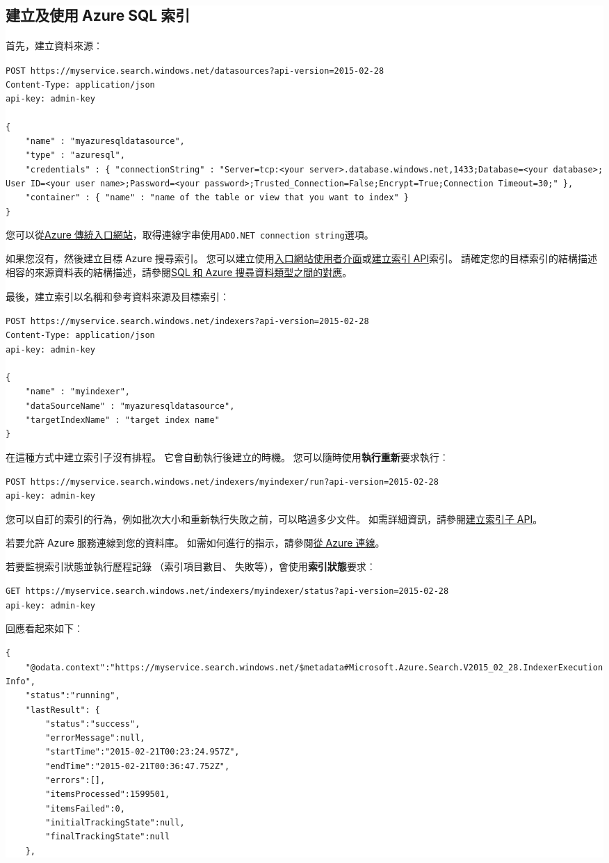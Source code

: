 ## <a name="create-and-use-an-azure-sql-indexer"></a>建立及使用 Azure SQL 索引

首先，建立資料來源︰ 

    POST https://myservice.search.windows.net/datasources?api-version=2015-02-28 
    Content-Type: application/json
    api-key: admin-key
    
    { 
        "name" : "myazuresqldatasource",
        "type" : "azuresql",
        "credentials" : { "connectionString" : "Server=tcp:<your server>.database.windows.net,1433;Database=<your database>;User ID=<your user name>;Password=<your password>;Trusted_Connection=False;Encrypt=True;Connection Timeout=30;" },
        "container" : { "name" : "name of the table or view that you want to index" }
    }


您可以從[Azure 傳統入口網站](https://portal.azure.com)，取得連線字串使用`ADO.NET connection string`選項。

如果您沒有，然後建立目標 Azure 搜尋索引。 您可以建立使用[入口網站使用者介面](https://portal.azure.com)或[建立索引 API](https://msdn.microsoft.com/library/azure/dn798941.aspx)索引。 請確定您的目標索引的結構描述相容的來源資料表的結構描述，請參閱[SQL 和 Azure 搜尋資料類型之間的對應](#TypeMapping)。

最後，建立索引以名稱和參考資料來源及目標索引︰

    POST https://myservice.search.windows.net/indexers?api-version=2015-02-28 
    Content-Type: application/json
    api-key: admin-key
    
    { 
        "name" : "myindexer",
        "dataSourceName" : "myazuresqldatasource",
        "targetIndexName" : "target index name"
    }

在這種方式中建立索引子沒有排程。 它會自動執行後建立的時機。 您可以隨時使用**執行重新**要求執行︰

    POST https://myservice.search.windows.net/indexers/myindexer/run?api-version=2015-02-28 
    api-key: admin-key

您可以自訂的索引的行為，例如批次大小和重新執行失敗之前，可以略過多少文件。 如需詳細資訊，請參閱[建立索引子 API](https://msdn.microsoft.com/library/azure/dn946899.aspx)。
 
若要允許 Azure 服務連線到您的資料庫。 如需如何進行的指示，請參閱[從 Azure 連線](https://msdn.microsoft.com/library/azure/ee621782.aspx#ConnectingFromAzure)。

若要監視索引狀態並執行歷程記錄 （索引項目數目、 失敗等），會使用**索引狀態**要求︰ 

    GET https://myservice.search.windows.net/indexers/myindexer/status?api-version=2015-02-28 
    api-key: admin-key

回應看起來如下︰ 

    {
        "@odata.context":"https://myservice.search.windows.net/$metadata#Microsoft.Azure.Search.V2015_02_28.IndexerExecutionInfo",
        "status":"running",
        "lastResult": {
            "status":"success",
            "errorMessage":null,
            "startTime":"2015-02-21T00:23:24.957Z",
            "endTime":"2015-02-21T00:36:47.752Z",
            "errors":[],
            "itemsProcessed":1599501,
            "itemsFailed":0,
            "initialTrackingState":null,
            "finalTrackingState":null 
        },